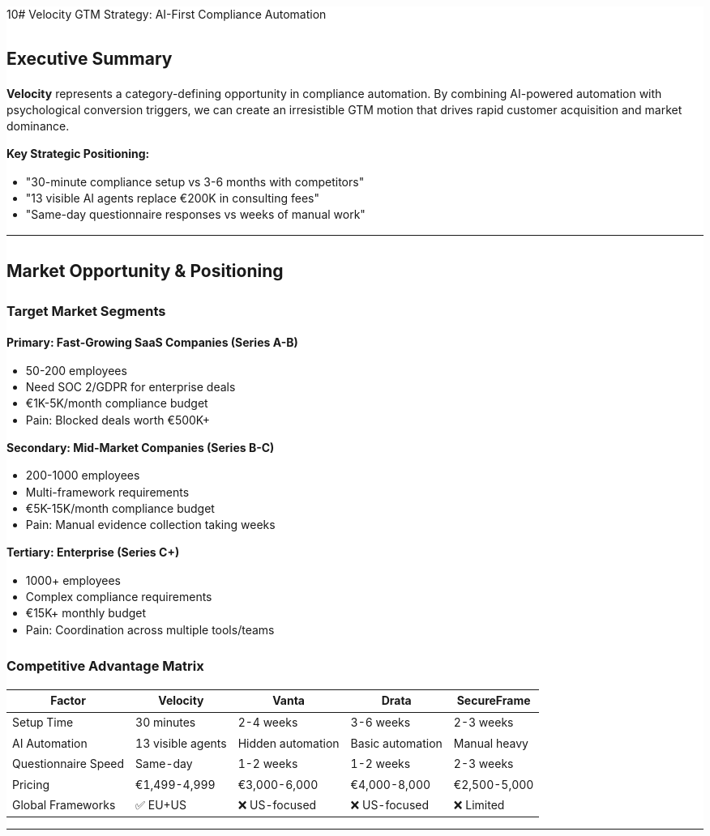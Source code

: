 10# Velocity GTM Strategy: AI-First Compliance Automation

## Executive Summary

**Velocity** represents a category-defining opportunity in compliance automation. By combining AI-powered automation with psychological conversion triggers, we can create an irresistible GTM motion that drives rapid customer acquisition and market dominance.

**Key Strategic Positioning:**
- "30-minute compliance setup vs 3-6 months with competitors"
- "13 visible AI agents replace €200K in consulting fees"
- "Same-day questionnaire responses vs weeks of manual work"

---

## Market Opportunity & Positioning

### Target Market Segments

**Primary: Fast-Growing SaaS Companies (Series A-B)**
- 50-200 employees
- Need SOC 2/GDPR for enterprise deals
- €1K-5K/month compliance budget
- Pain: Blocked deals worth €500K+

**Secondary: Mid-Market Companies (Series B-C)**
- 200-1000 employees  
- Multi-framework requirements
- €5K-15K/month compliance budget
- Pain: Manual evidence collection taking weeks

**Tertiary: Enterprise (Series C+)**
- 1000+ employees
- Complex compliance requirements
- €15K+ monthly budget
- Pain: Coordination across multiple tools/teams

### Competitive Advantage Matrix

| Factor | Velocity | Vanta | Drata | SecureFrame |
|--------|----------|-------|-------|-------------|
| Setup Time | 30 minutes | 2-4 weeks | 3-6 weeks | 2-3 weeks |
| AI Automation | 13 visible agents | Hidden automation | Basic automation | Manual heavy |
| Questionnaire Speed | Same-day | 1-2 weeks | 1-2 weeks | 2-3 weeks |
| Pricing | €1,499-4,999 | €3,000-6,000 | €4,000-8,000 | €2,500-5,000 |
| Global Frameworks | ✅ EU+US | ❌ US-focused | ❌ US-focused | ❌ Limited |

---
